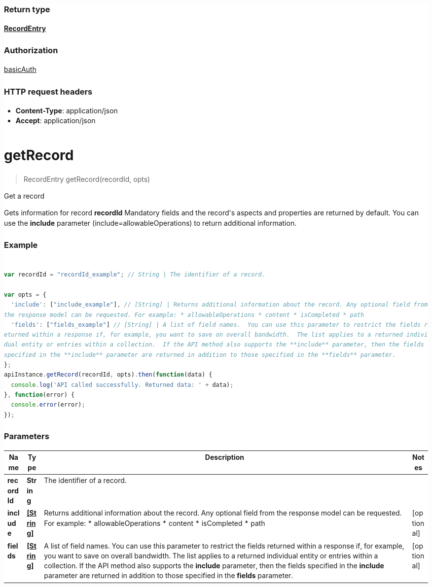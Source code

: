 ### Return type

[**RecordEntry**](RecordEntry.md)

### Authorization

[basicAuth](../README.md#basicAuth)

### HTTP request headers

 - **Content-Type**: application/json
 - **Accept**: application/json

<a name="getRecord"></a>
# **getRecord**
> RecordEntry getRecord(recordId, opts)

Get a record

Gets information for record **recordId**  Mandatory fields and the record&#39;s aspects and properties are returned by default.  You can use the **include** parameter (include&#x3D;allowableOperations) to return additional information. 

### Example
```javascript

var recordId = "recordId_example"; // String | The identifier of a record.

var opts = { 
  'include': ["include_example"], // [String] | Returns additional information about the record. Any optional field from the response model can be requested. For example: * allowableOperations * content * isCompleted * path 
  'fields': ["fields_example"] // [String] | A list of field names.  You can use this parameter to restrict the fields returned within a response if, for example, you want to save on overall bandwidth.  The list applies to a returned individual entity or entries within a collection.  If the API method also supports the **include** parameter, then the fields specified in the **include** parameter are returned in addition to those specified in the **fields** parameter. 
};
apiInstance.getRecord(recordId, opts).then(function(data) {
  console.log('API called successfully. Returned data: ' + data);
}, function(error) {
  console.error(error);
});

```

### Parameters

Name | Type | Description  | Notes
------------- | ------------- | ------------- | -------------
 **recordId** | **String**| The identifier of a record. | 
 **include** | [**[String]**](String.md)| Returns additional information about the record. Any optional field from the response model can be requested. For example: * allowableOperations * content * isCompleted * path  | [optional] 
 **fields** | [**[String]**](String.md)| A list of field names.  You can use this parameter to restrict the fields returned within a response if, for example, you want to save on overall bandwidth.  The list applies to a returned individual entity or entries within a collection.  If the API method also supports the **include** parameter, then the fields specified in the **include** parameter are returned in addition to those specified in the **fields** parameter.  | [optional] 
